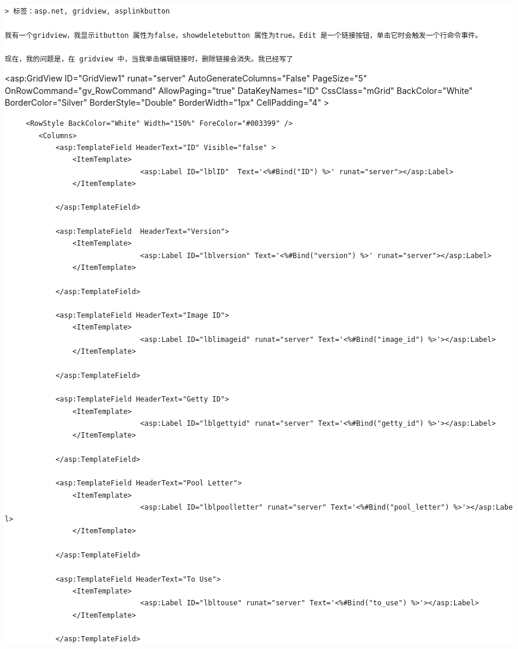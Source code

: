 ```
> 标签：asp.net, gridview, asplinkbutton

我有一个gridview，我显示itbutton 属性为false，showdeletebutton 属性为true。Edit 是一个链接按钮，单击它时会触发一个行命令事件。

现在，我的问题是，在 gridview 中，当我单击编辑链接时，删除链接会消失。我已经写了

```
<asp:GridView ID="GridView1" runat="server" AutoGenerateColumns="False" PageSize="5" OnRowCommand="gv_RowCommand"
                        AllowPaging="true" DataKeyNames="ID" CssClass="mGrid"  BackColor="White" BorderColor="Silver" BorderStyle="Double"
                        BorderWidth="1px" CellPadding="4" >

         <RowStyle BackColor="White" Width="150%" ForeColor="#003399" />
            <Columns>
                <asp:TemplateField HeaderText="ID" Visible="false" >
                    <ItemTemplate>
                                    <asp:Label ID="lblID"  Text='<%#Bind("ID") %>' runat="server"></asp:Label>
                    </ItemTemplate>

                </asp:TemplateField>

                <asp:TemplateField  HeaderText="Version">
                    <ItemTemplate>
                                    <asp:Label ID="lblversion" Text='<%#Bind("version") %>' runat="server"></asp:Label>
                    </ItemTemplate>

                </asp:TemplateField>

                <asp:TemplateField HeaderText="Image ID">
                    <ItemTemplate>
                                    <asp:Label ID="lblimageid" runat="server" Text='<%#Bind("image_id") %>'></asp:Label>
                    </ItemTemplate>

                </asp:TemplateField>

                <asp:TemplateField HeaderText="Getty ID">
                    <ItemTemplate>
                                    <asp:Label ID="lblgettyid" runat="server" Text='<%#Bind("getty_id") %>'></asp:Label>
                    </ItemTemplate>

                </asp:TemplateField>

                <asp:TemplateField HeaderText="Pool Letter">
                    <ItemTemplate>
                                    <asp:Label ID="lblpoolletter" runat="server" Text='<%#Bind("pool_letter") %>'></asp:Label>
                    </ItemTemplate>

                </asp:TemplateField>

                <asp:TemplateField HeaderText="To Use">
                    <ItemTemplate>
                                    <asp:Label ID="lbltouse" runat="server" Text='<%#Bind("to_use") %>'></asp:Label>
                    </ItemTemplate>

                </asp:TemplateField>
